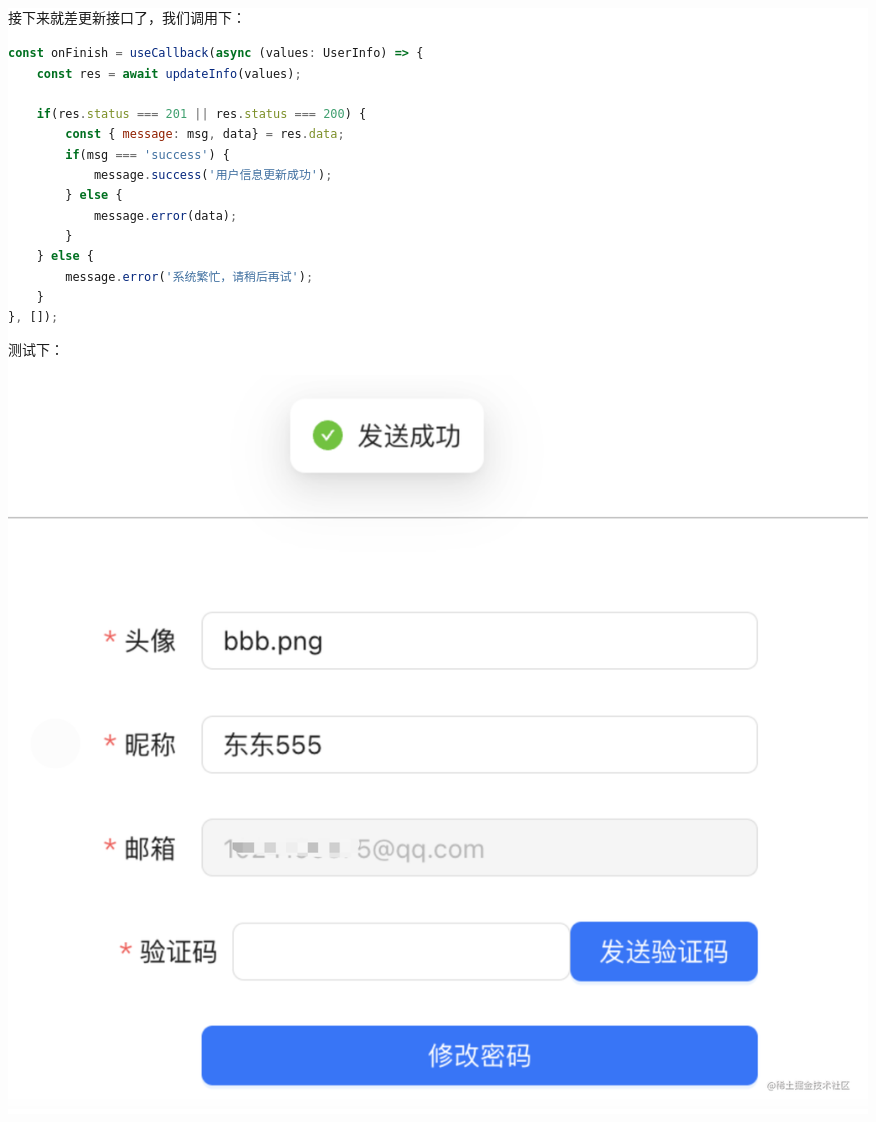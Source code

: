 接下来就差更新接口了，我们调用下：

```javascript
const onFinish = useCallback(async (values: UserInfo) => {
    const res = await updateInfo(values);

    if(res.status === 201 || res.status === 200) {
        const { message: msg, data} = res.data;
        if(msg === 'success') {
            message.success('用户信息更新成功');
        } else {
            message.error(data);
        }
    } else {
        message.error('系统繁忙，请稍后再试');
    }
}, []);
```
测试下：


![](./image/第92章—会议室预订系统：用户管理模块--用户端信息修改页面-60.png)
